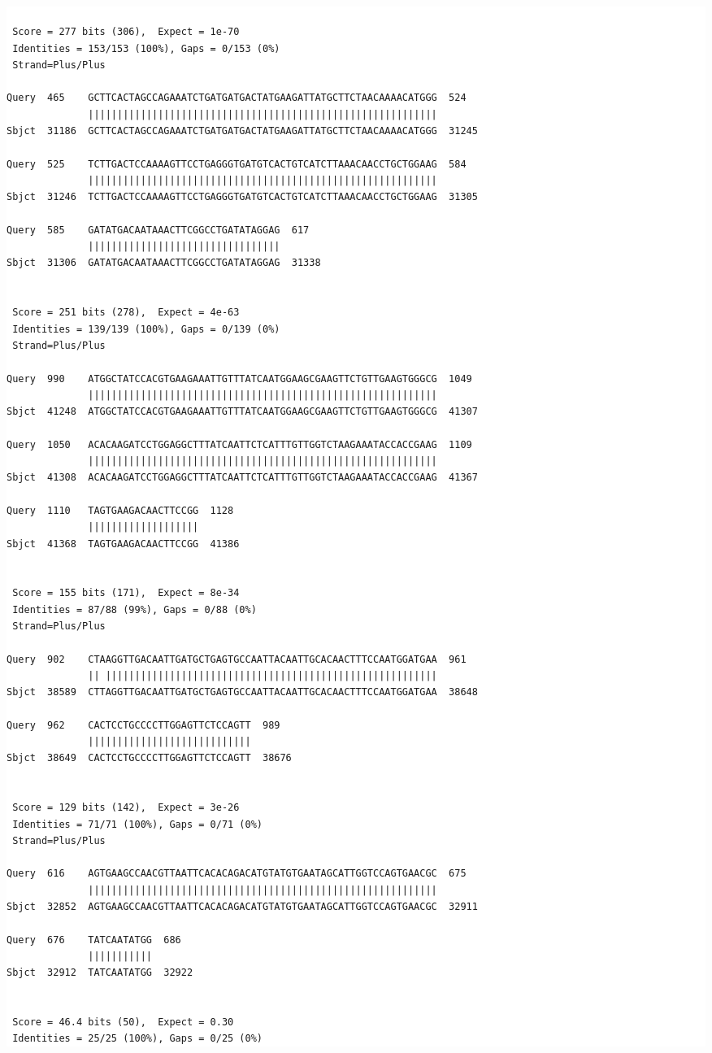 ```

 Score = 277 bits (306),  Expect = 1e-70
 Identities = 153/153 (100%), Gaps = 0/153 (0%)
 Strand=Plus/Plus

Query  465    GCTTCACTAGCCAGAAATCTGATGATGACTATGAAGATTATGCTTCTAACAAAACATGGG  524
              ||||||||||||||||||||||||||||||||||||||||||||||||||||||||||||
Sbjct  31186  GCTTCACTAGCCAGAAATCTGATGATGACTATGAAGATTATGCTTCTAACAAAACATGGG  31245

Query  525    TCTTGACTCCAAAAGTTCCTGAGGGTGATGTCACTGTCATCTTAAACAACCTGCTGGAAG  584
              ||||||||||||||||||||||||||||||||||||||||||||||||||||||||||||
Sbjct  31246  TCTTGACTCCAAAAGTTCCTGAGGGTGATGTCACTGTCATCTTAAACAACCTGCTGGAAG  31305

Query  585    GATATGACAATAAACTTCGGCCTGATATAGGAG  617
              |||||||||||||||||||||||||||||||||
Sbjct  31306  GATATGACAATAAACTTCGGCCTGATATAGGAG  31338


 Score = 251 bits (278),  Expect = 4e-63
 Identities = 139/139 (100%), Gaps = 0/139 (0%)
 Strand=Plus/Plus

Query  990    ATGGCTATCCACGTGAAGAAATTGTTTATCAATGGAAGCGAAGTTCTGTTGAAGTGGGCG  1049
              ||||||||||||||||||||||||||||||||||||||||||||||||||||||||||||
Sbjct  41248  ATGGCTATCCACGTGAAGAAATTGTTTATCAATGGAAGCGAAGTTCTGTTGAAGTGGGCG  41307

Query  1050   ACACAAGATCCTGGAGGCTTTATCAATTCTCATTTGTTGGTCTAAGAAATACCACCGAAG  1109
              ||||||||||||||||||||||||||||||||||||||||||||||||||||||||||||
Sbjct  41308  ACACAAGATCCTGGAGGCTTTATCAATTCTCATTTGTTGGTCTAAGAAATACCACCGAAG  41367

Query  1110   TAGTGAAGACAACTTCCGG  1128
              |||||||||||||||||||
Sbjct  41368  TAGTGAAGACAACTTCCGG  41386


 Score = 155 bits (171),  Expect = 8e-34
 Identities = 87/88 (99%), Gaps = 0/88 (0%)
 Strand=Plus/Plus

Query  902    CTAAGGTTGACAATTGATGCTGAGTGCCAATTACAATTGCACAACTTTCCAATGGATGAA  961
              || |||||||||||||||||||||||||||||||||||||||||||||||||||||||||
Sbjct  38589  CTTAGGTTGACAATTGATGCTGAGTGCCAATTACAATTGCACAACTTTCCAATGGATGAA  38648

Query  962    CACTCCTGCCCCTTGGAGTTCTCCAGTT  989
              ||||||||||||||||||||||||||||
Sbjct  38649  CACTCCTGCCCCTTGGAGTTCTCCAGTT  38676


 Score = 129 bits (142),  Expect = 3e-26
 Identities = 71/71 (100%), Gaps = 0/71 (0%)
 Strand=Plus/Plus

Query  616    AGTGAAGCCAACGTTAATTCACACAGACATGTATGTGAATAGCATTGGTCCAGTGAACGC  675
              ||||||||||||||||||||||||||||||||||||||||||||||||||||||||||||
Sbjct  32852  AGTGAAGCCAACGTTAATTCACACAGACATGTATGTGAATAGCATTGGTCCAGTGAACGC  32911

Query  676    TATCAATATGG  686
              |||||||||||
Sbjct  32912  TATCAATATGG  32922


 Score = 46.4 bits (50),  Expect = 0.30
 Identities = 25/25 (100%), Gaps = 0/25 (0%)
```